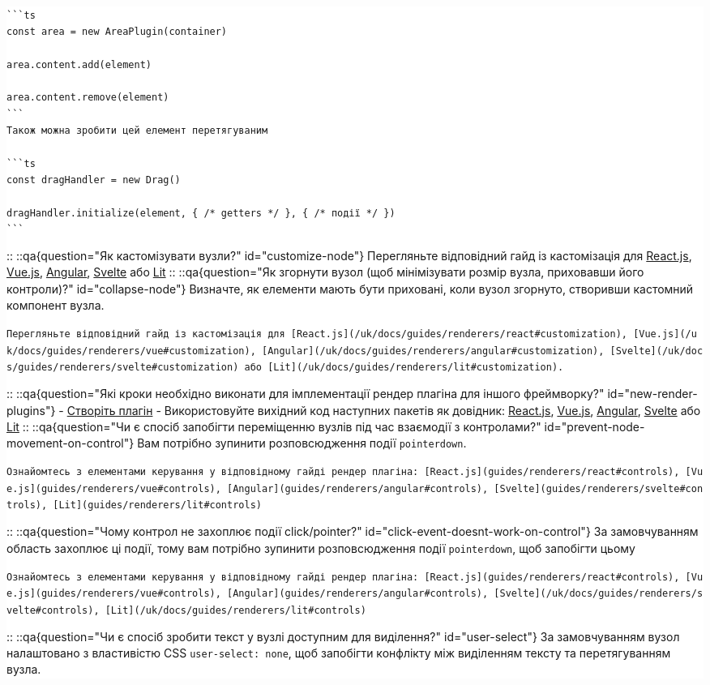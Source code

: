     ```ts
    const area = new AreaPlugin(container)

    area.content.add(element)

    area.content.remove(element)
    ```
    Також можна зробити цей елемент перетягуваним

    ```ts
    const dragHandler = new Drag()

    dragHandler.initialize(element, { /* getters */ }, { /* події */ })
    ```
  ::
  ::qa{question="Як кастомізувати вузли?" id="customize-node"}
    Перегляньте відповідний гайд із кастомізація для [React.js](/uk/docs/guides/renderers/react#customization), [Vue.js](/uk/docs/guides/renderers/vue#customization), [Angular](/uk/docs/guides/renderers/angular#customization), [Svelte](/uk/docs/guides/renderers/svelte#customization) або [Lit](/uk/docs/guides/renderers/lit#customization)
  ::
  ::qa{question="Як згорнути вузол (щоб мінімізувати розмір вузла, приховавши його контроли)?" id="collapse-node"}
    Визначте, як елементи мають бути приховані, коли вузол згорнуто, створивши кастомний компонент вузла.

    Перегляньте відповідний гайд із кастомізація для [React.js](/uk/docs/guides/renderers/react#customization), [Vue.js](/uk/docs/guides/renderers/vue#customization), [Angular](/uk/docs/guides/renderers/angular#customization), [Svelte](/uk/docs/guides/renderers/svelte#customization) або [Lit](/uk/docs/guides/renderers/lit#customization).
  ::
  ::qa{question="Які кроки необхідно виконати для імплементації рендер плагіна для іншого фреймворку?" id="new-render-plugins"}
    - [Створіть плагін](/uk/docs/development/#create-plugin)
    - Використовуйте вихідний код наступних пакетів як довідник: [React.js](https://github.com/retejs/react-plugin), [Vue.js](https://github.com/retejs/vue-plugin), [Angular](https://github.com/retejs/angular-plugin), [Svelte](https://github.com/retejs/svelte-plugin) або [Lit](https://github.com/retejs/lit-plugin)
  ::
  ::qa{question="Чи є спосіб запобігти переміщенню вузлів під час взаємодії з контролами?" id="prevent-node-movement-on-control"}
    Вам потрібно зупинити розповсюдження події `pointerdown`.

    Ознайомтесь з елементами керування у відповідному гайді рендер плагіна: [React.js](guides/renderers/react#controls), [Vue.js](guides/renderers/vue#controls), [Angular](guides/renderers/angular#controls), [Svelte](guides/renderers/svelte#controls), [Lit](guides/renderers/lit#controls)
  ::
  ::qa{question="Чому контрол не захоплює події click/pointer?" id="click-event-doesnt-work-on-control"}
    За замовчуванням область захоплює ці події, тому вам потрібно зупинити розповсюдження події `pointerdown`, щоб запобігти цьому

    Ознайомтесь з елементами керування у відповідному гайді рендер плагіна: [React.js](guides/renderers/react#controls), [Vue.js](guides/renderers/vue#controls), [Angular](guides/renderers/angular#controls), [Svelte](/uk/docs/guides/renderers/svelte#controls), [Lit](/uk/docs/guides/renderers/lit#controls)
  ::
  ::qa{question="Чи є спосіб зробити текст у вузлі доступним для виділення?" id="user-select"}
     За замовчуванням вузол налаштовано з властивістю CSS `user-select: none`, щоб запобігти конфлікту між виділенням тексту та перетягуванням вузла.
